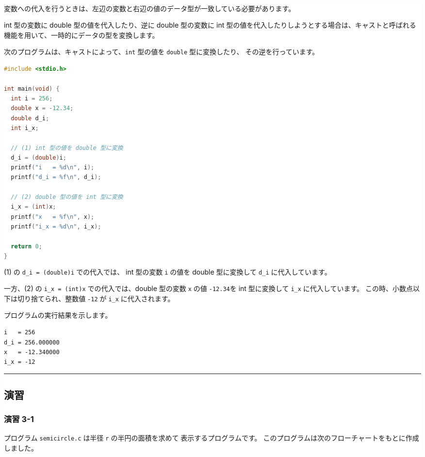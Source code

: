 変数への代入を行うときは、左辺の変数と右辺の値のデータ型が一致している必要があります。

int 型の変数に double 型の値を代入したり、逆に double 型の変数に int 型の値を代入したりしようとする場合は、キャストと呼ばれる機能を用いて、一時的にデータの型を変換します。

次のプログラムは、キャストによって、`int` 型の値を `double` 型に変換したり、
その逆を行っています。

```c : cast.c
#include <stdio.h>

int main(void) {
  int i = 256;
  double x = -12.34;
  double d_i;
  int i_x;

  // (1) int 型の値を double 型に変換
  d_i = (double)i;
  printf("i   = %d\n", i);
  printf("d_i = %f\n", d_i);

  // (2) double 型の値を int 型に変換
  i_x = (int)x;
  printf("x   = %f\n", x);
  printf("i_x = %d\n", i_x);

  return 0;
}
```

(1) の `d_i = (double)i` での代入では、
int 型の変数 `i` の値を double 型に変換して `d_i` に代入しています。

一方、(2) の `i_x = (int)x` での代入では、double 型の変数 `x` の値 `-12.34`を int 型に変換して `i_x` に代入しています。
この時、小数点以下は切り捨てられ、整数値 `-12` が `i_x` に代入されます。

プログラムの実行結果を示します。

``` : 端末
i   = 256
d_i = 256.000000
x   = -12.340000
i_x = -12
```

---

## 演習

### 演習 3-1 

プログラム `semicircle.c` は半径 `r` の半円の面積を求めて
表示するプログラムです。
このプログラムは次のフローチャートをもとに作成しました。
